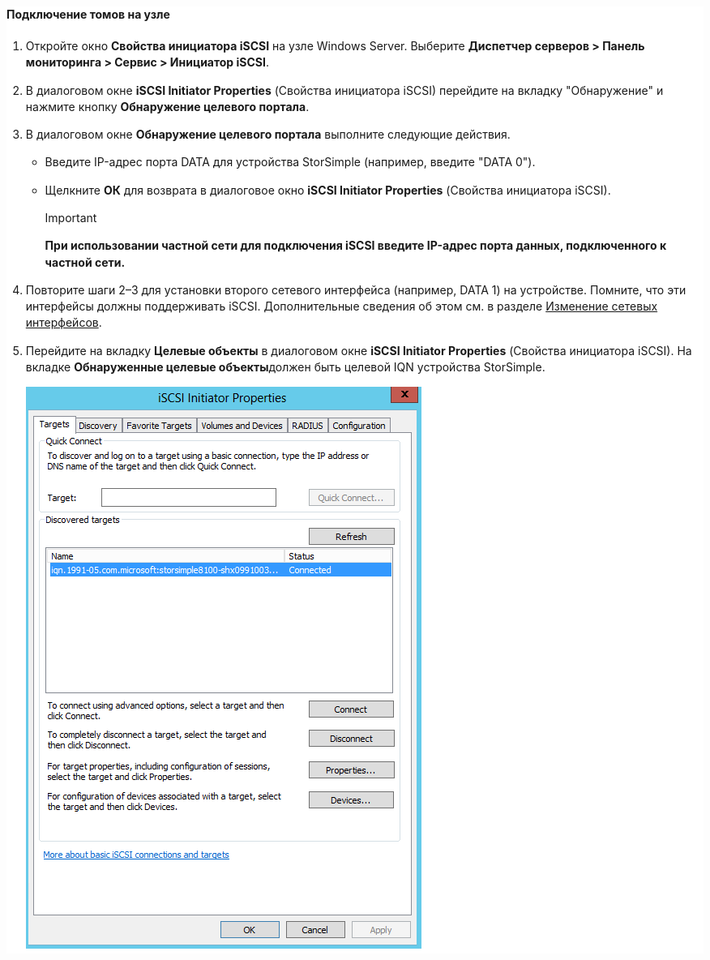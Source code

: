 #### <a name="to-mount-volumes-on-the-host"></a>Подключение томов на узле
1. Откройте окно **Свойства инициатора iSCSI** на узле Windows Server. Выберите **Диспетчер серверов > Панель мониторинга > Сервис > Инициатор iSCSI**.
2. В диалоговом окне **iSCSI Initiator Properties** (Свойства инициатора iSCSI) перейдите на вкладку "Обнаружение" и нажмите кнопку **Обнаружение целевого портала**.
3. В диалоговом окне **Обнаружение целевого портала** выполните следующие действия.
   
   * Введите IP-адрес порта DATA для устройства StorSimple (например, введите "DATA 0").
   * Щелкните **ОК** для возврата в диалоговое окно **iSCSI Initiator Properties** (Свойства инициатора iSCSI).
     
     > [!IMPORTANT]
     > **При использовании частной сети для подключения iSCSI введите IP-адрес порта данных, подключенного к частной сети.**
     > 
     > 
4. Повторите шаги 2–3 для установки второго сетевого интерфейса (например, DATA 1) на устройстве. Помните, что эти интерфейсы должны поддерживать iSCSI. Дополнительные сведения об этом см. в разделе [Изменение сетевых интерфейсов](storsimple-modify-device-config.md#modify-network-interfaces).
5. Перейдите на вкладку **Целевые объекты** в диалоговом окне **iSCSI Initiator Properties** (Свойства инициатора iSCSI). На вкладке **Обнаруженные целевые объекты**должен быть целевой IQN устройства StorSimple.

   ![Вкладка "Свойства целевых объектов инициатора iSCSI"](./media/storsimple-configure-mpio-windows-server/IC741007.png)
   